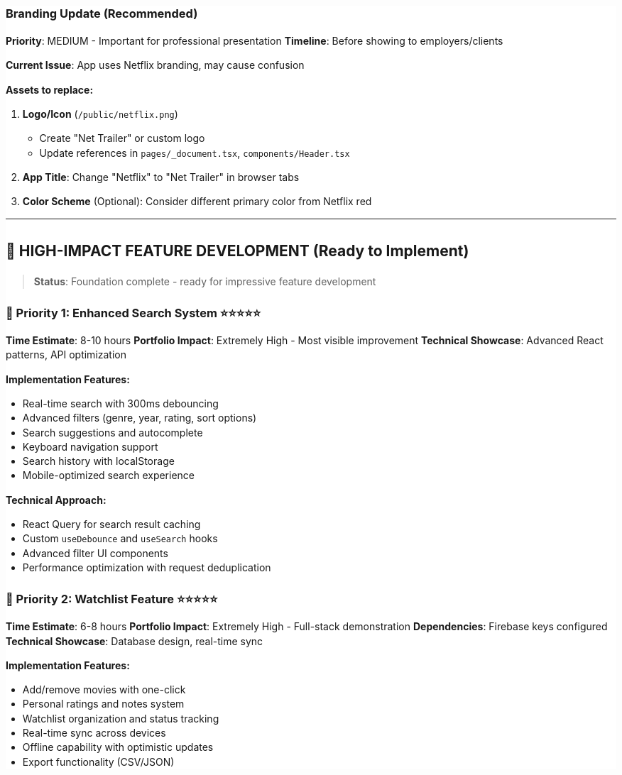 ### Branding Update (Recommended)

**Priority**: MEDIUM - Important for professional presentation
**Timeline**: Before showing to employers/clients

**Current Issue**: App uses Netflix branding, may cause confusion

**Assets to replace:**

1. **Logo/Icon** (`/public/netflix.png`)
    - Create "Net Trailer" or custom logo
    - Update references in `pages/_document.tsx`, `components/Header.tsx`

2. **App Title**: Change "Netflix" to "Net Trailer" in browser tabs

3. **Color Scheme** (Optional): Consider different primary color from Netflix red

---

## 🚀 HIGH-IMPACT FEATURE DEVELOPMENT (Ready to Implement)

> **Status**: Foundation complete - ready for impressive feature development

### 🥇 Priority 1: Enhanced Search System ⭐⭐⭐⭐⭐

**Time Estimate**: 8-10 hours
**Portfolio Impact**: Extremely High - Most visible improvement
**Technical Showcase**: Advanced React patterns, API optimization

**Implementation Features:**

- Real-time search with 300ms debouncing
- Advanced filters (genre, year, rating, sort options)
- Search suggestions and autocomplete
- Keyboard navigation support
- Search history with localStorage
- Mobile-optimized search experience

**Technical Approach:**

- React Query for search result caching
- Custom `useDebounce` and `useSearch` hooks
- Advanced filter UI components
- Performance optimization with request deduplication

### 🥈 Priority 2: Watchlist Feature ⭐⭐⭐⭐⭐

**Time Estimate**: 6-8 hours
**Portfolio Impact**: Extremely High - Full-stack demonstration
**Dependencies**: Firebase keys configured
**Technical Showcase**: Database design, real-time sync

**Implementation Features:**

- Add/remove movies with one-click
- Personal ratings and notes system
- Watchlist organization and status tracking
- Real-time sync across devices
- Offline capability with optimistic updates
- Export functionality (CSV/JSON)
